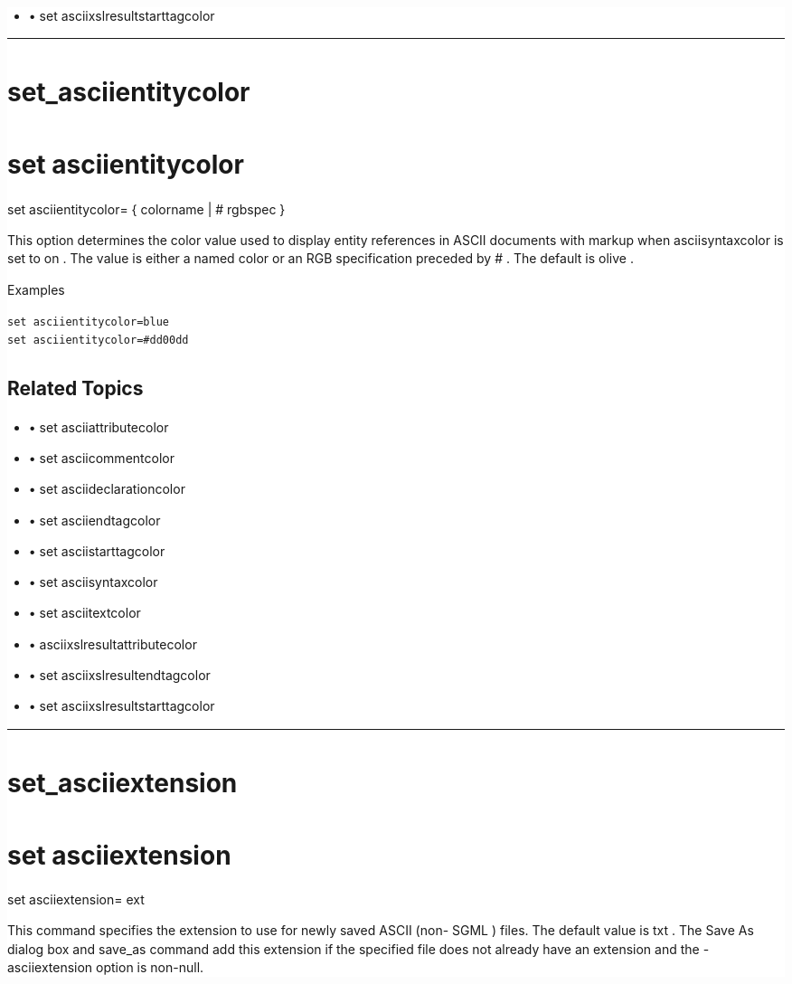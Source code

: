 - • set asciixslresultstarttagcolor



---

# set_asciientitycolor

# set asciientitycolor

set asciientitycolor= { colorname | # rgbspec }

This option determines the color value used to display entity references in ASCII documents with markup when asciisyntaxcolor is set to on . The value is either a named color or an RGB specification preceded by # . The default is olive .

Examples

```
set asciientitycolor=blue
set asciientitycolor=#dd00dd
```

## Related Topics

- • set asciiattributecolor

- • set asciicommentcolor

- • set asciideclarationcolor

- • set asciiendtagcolor

- • set asciistarttagcolor

- • set asciisyntaxcolor

- • set asciitextcolor

- • asciixslresultattributecolor

- • set asciixslresultendtagcolor

- • set asciixslresultstarttagcolor



---

# set_asciiextension

# set asciiextension

set asciiextension= ext

This command specifies the extension to use for newly saved ASCII (non- SGML ) files. The default value is txt . The Save As dialog box and save_as command add this extension if the specified file does not already have an extension and the -asciiextension option is non-null.
